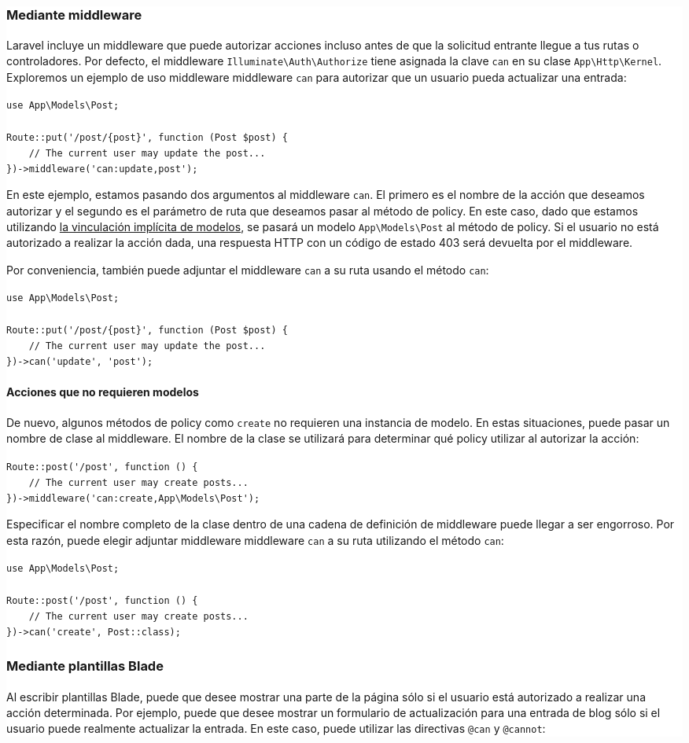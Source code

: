 []()

### Mediante middleware

Laravel incluye un middleware que puede autorizar acciones incluso antes de que la solicitud entrante llegue a tus rutas o controladores. Por defecto, el middleware `Illuminate\Auth\Authorize` tiene asignada la clave `can` en su clase `App\Http\Kernel`. Exploremos un ejemplo de uso middleware middleware `can` para autorizar que un usuario pueda actualizar una entrada:

    use App\Models\Post;

    Route::put('/post/{post}', function (Post $post) {
        // The current user may update the post...
    })->middleware('can:update,post');

En este ejemplo, estamos pasando dos argumentos al middleware `can`. El primero es el nombre de la acción que deseamos autorizar y el segundo es el parámetro de ruta que deseamos pasar al método de policy. En este caso, dado que estamos utilizando [la vinculación implícita de modelos](/docs/%7B%7Bversion%7D%7D/routing#implicit-binding), se pasará un modelo `App\Models\Post` al método de policy. Si el usuario no está autorizado a realizar la acción dada, una respuesta HTTP con un código de estado 403 será devuelta por el middleware.

Por conveniencia, también puede adjuntar el middleware `can` a su ruta usando el método `can`:

    use App\Models\Post;

    Route::put('/post/{post}', function (Post $post) {
        // The current user may update the post...
    })->can('update', 'post');

[]()

#### Acciones que no requieren modelos

De nuevo, algunos métodos de policy como `create` no requieren una instancia de modelo. En estas situaciones, puede pasar un nombre de clase al middleware. El nombre de la clase se utilizará para determinar qué policy utilizar al autorizar la acción:

    Route::post('/post', function () {
        // The current user may create posts...
    })->middleware('can:create,App\Models\Post');

Especificar el nombre completo de la clase dentro de una cadena de definición de middleware puede llegar a ser engorroso. Por esta razón, puede elegir adjuntar middleware middleware `can` a su ruta utilizando el método `can`:

    use App\Models\Post;

    Route::post('/post', function () {
        // The current user may create posts...
    })->can('create', Post::class);

[]()

### Mediante plantillas Blade

Al escribir plantillas Blade, puede que desee mostrar una parte de la página sólo si el usuario está autorizado a realizar una acción determinada. Por ejemplo, puede que desee mostrar un formulario de actualización para una entrada de blog sólo si el usuario puede realmente actualizar la entrada. En este caso, puede utilizar las directivas `@can` y `@cannot`:
